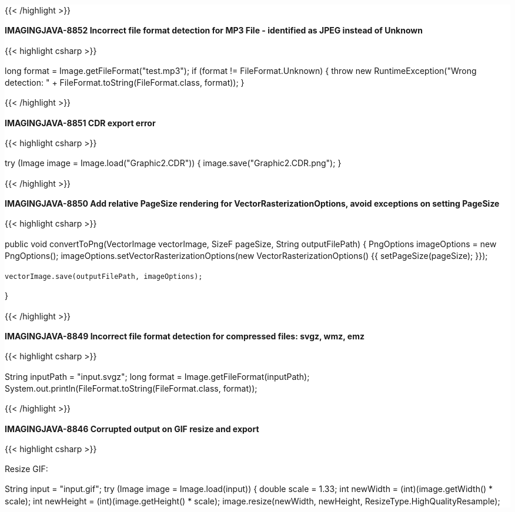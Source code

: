 {{< /highlight >}}

**IMAGINGJAVA-8852 Incorrect file format detection for MP3 File - identified as JPEG instead of Unknown**

{{< highlight csharp >}}

long format = Image.getFileFormat("test.mp3");
if (format != FileFormat.Unknown)
{
    throw new RuntimeException("Wrong detection: " + FileFormat.toString(FileFormat.class, format));
}

{{< /highlight >}}

**IMAGINGJAVA-8851 CDR  export error**

{{< highlight csharp >}}

try (Image image = Image.load("Graphic2.CDR"))
{
    image.save("Graphic2.CDR.png");
}

{{< /highlight >}}

**IMAGINGJAVA-8850 Add relative PageSize rendering for VectorRasterizationOptions, avoid exceptions on setting PageSize**

{{< highlight csharp >}}

public void convertToPng(VectorImage vectorImage, SizeF pageSize, String outputFilePath)
{
    PngOptions imageOptions = new PngOptions();
	imageOptions.setVectorRasterizationOptions(new VectorRasterizationOptions()
        {{
            setPageSize(pageSize);
        }});

    vectorImage.save(outputFilePath, imageOptions);
}

{{< /highlight >}}

**IMAGINGJAVA-8849 Incorrect file format detection for compressed files: svgz, wmz, emz**

{{< highlight csharp >}}

String inputPath = "input.svgz";
long format = Image.getFileFormat(inputPath);
System.out.println(FileFormat.toString(FileFormat.class, format));

{{< /highlight >}}

**IMAGINGJAVA-8846 Corrupted output on GIF resize and export**

{{< highlight csharp >}}

Resize GIF:

String input = "input.gif";
try (Image image = Image.load(input))
{
	double scale = 1.33;
	int newWidth = (int)(image.getWidth() * scale);
	int newHeight = (int)(image.getHeight() * scale);
	image.resize(newWidth, newHeight, ResizeType.HighQualityResample);
